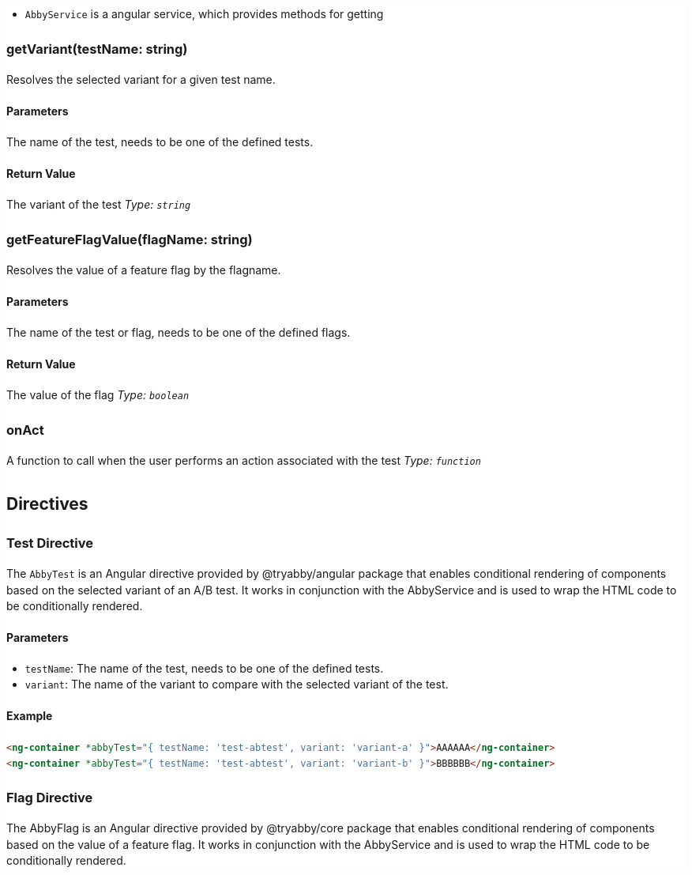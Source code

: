 - `AbbyService` is a angular service, which provides methods for getting

### getVariant(testName: string)

Resolves the selected variant for a given test name.

#### Parameters

The name of the test, needs to be one of the defined tests.

#### Return Value

The variant of the test _Type: `string`_

### getFeatureFlagValue(flagName: string)

Resolves the value of a feature flag by the flagname.

#### Parameters

The name of the test or flag, needs to be one of the defined flags.

#### Return Value

The value of the flag _Type: `boolean`_

### onAct

A function to call when the user performs an action associated with the test _Type: `function`_

## Directives

### Test Directive

The `AbbyTest` is an Angular directive provided by @tryabby/angular package that enables conditional rendering of components based on the selected variant of an A/B test. It works in conjunction with the AbbyService and is used to wrap the HTML code to be conditionally rendered.

#### Parameters

- `testName`: The name of the test, needs to be one of the defined tests.
- `variant`: The name of the variant to compare with the selected variant of the test.

#### Example

```html
<ng-container *abbyTest="{ testName: 'test-abtest', variant: 'variant-a' }">AAAAAA</ng-container>
<ng-container *abbyTest="{ testName: 'test-abtest', variant: 'variant-b' }">BBBBBB</ng-container>
```

### Flag Directive

The AbbyFlag is an Angular directive provided by @tryabby/core package that enables conditional rendering of components based on the value of a feature flag. It works in conjunction with the AbbyService and is used to wrap the HTML code to be conditionally rendered.
